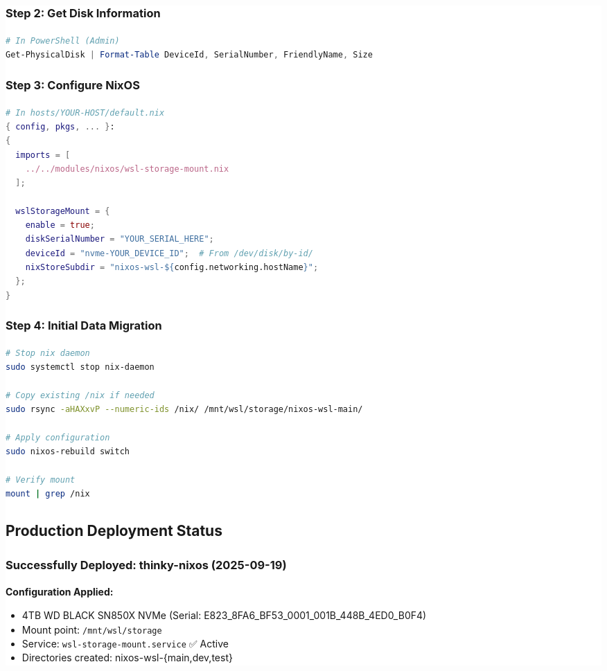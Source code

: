 ### Step 2: Get Disk Information

```powershell
# In PowerShell (Admin)
Get-PhysicalDisk | Format-Table DeviceId, SerialNumber, FriendlyName, Size
```

### Step 3: Configure NixOS

```nix
# In hosts/YOUR-HOST/default.nix
{ config, pkgs, ... }:
{
  imports = [
    ../../modules/nixos/wsl-storage-mount.nix
  ];
  
  wslStorageMount = {
    enable = true;
    diskSerialNumber = "YOUR_SERIAL_HERE";
    deviceId = "nvme-YOUR_DEVICE_ID";  # From /dev/disk/by-id/
    nixStoreSubdir = "nixos-wsl-${config.networking.hostName}";
  };
}
```

### Step 4: Initial Data Migration

```bash
# Stop nix daemon
sudo systemctl stop nix-daemon

# Copy existing /nix if needed
sudo rsync -aHAXxvP --numeric-ids /nix/ /mnt/wsl/storage/nixos-wsl-main/

# Apply configuration
sudo nixos-rebuild switch

# Verify mount
mount | grep /nix
```

## Production Deployment Status

### Successfully Deployed: thinky-nixos (2025-09-19)

**Configuration Applied:**
- 4TB WD BLACK SN850X NVMe (Serial: E823_8FA6_BF53_0001_001B_448B_4ED0_B0F4)
- Mount point: `/mnt/wsl/storage`
- Service: `wsl-storage-mount.service` ✅ Active
- Directories created: nixos-wsl-{main,dev,test}
